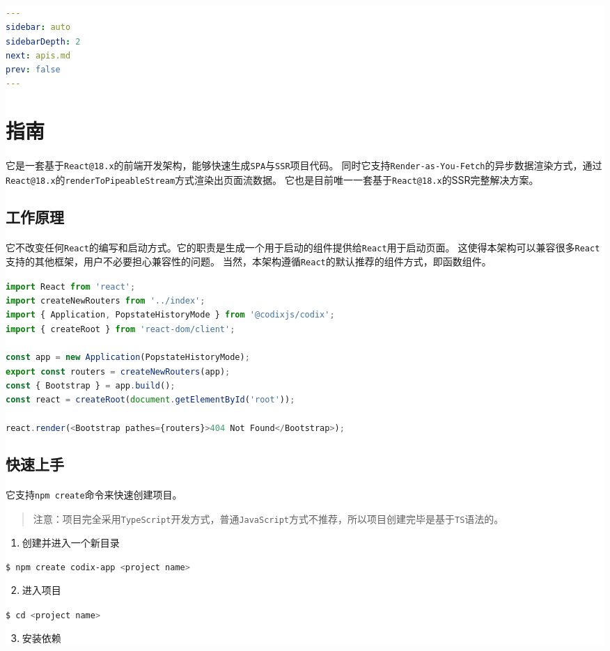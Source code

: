 ```yaml
---
sidebar: auto
sidebarDepth: 2
next: apis.md
prev: false
---
```


# 指南

它是一套基于`React@18.x`的前端开发架构，能够快速生成`SPA`与`SSR`项目代码。
同时它支持`Render-as-You-Fetch`的异步数据渲染方式，通过`React@18.x`的`renderToPipeableStream`方式渲染出页面流数据。
它也是目前唯一一套基于`React@18.x`的SSR完整解决方案。

## 工作原理

它不改变任何`React`的编写和启动方式。它的职责是生成一个用于启动的组件提供给`React`用于启动页面。
这使得本架构可以兼容很多`React`支持的其他框架，用户不必要担心兼容性的问题。
当然，本架构遵循`React`的默认推荐的组件方式，即函数组件。

```ts {8,9,11}
import React from 'react';
import createNewRouters from '../index';
import { Application, PopstateHistoryMode } from '@codixjs/codix';
import { createRoot } from 'react-dom/client';

const app = new Application(PopstateHistoryMode);
export const routers = createNewRouters(app);
const { Bootstrap } = app.build();
const react = createRoot(document.getElementById('root'));

react.render(<Bootstrap pathes={routers}>404 Not Found</Bootstrap>);
```

## 快速上手

它支持`npm create`命令来快速创建项目。

> 注意：项目完全采用`TypeScript`开发方式，普通`JavaScript`方式不推荐，所以项目创建完毕是基于`TS`语法的。

1. 创建并进入一个新目录

```bash
$ npm create codix-app <project name>
```

2. 进入项目

```bash
$ cd <project name>
```

3. 安装依赖
